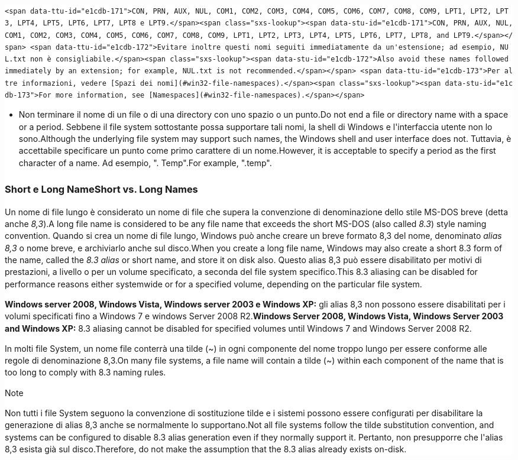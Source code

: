     <span data-ttu-id="e1cdb-171">CON, PRN, AUX, NUL, COM1, COM2, COM3, COM4, COM5, COM6, COM7, COM8, COM9, LPT1, LPT2, LPT3, LPT4, LPT5, LPT6, LPT7, LPT8 e LPT9.</span><span class="sxs-lookup"><span data-stu-id="e1cdb-171">CON, PRN, AUX, NUL, COM1, COM2, COM3, COM4, COM5, COM6, COM7, COM8, COM9, LPT1, LPT2, LPT3, LPT4, LPT5, LPT6, LPT7, LPT8, and LPT9.</span></span> <span data-ttu-id="e1cdb-172">Evitare inoltre questi nomi seguiti immediatamente da un'estensione; ad esempio, NUL.txt non è consigliabile.</span><span class="sxs-lookup"><span data-stu-id="e1cdb-172">Also avoid these names followed immediately by an extension; for example, NUL.txt is not recommended.</span></span> <span data-ttu-id="e1cdb-173">Per altre informazioni, vedere [Spazi dei nomi](#win32-file-namespaces).</span><span class="sxs-lookup"><span data-stu-id="e1cdb-173">For more information, see [Namespaces](#win32-file-namespaces).</span></span>

-   <span data-ttu-id="e1cdb-174">Non terminare il nome di un file o di una directory con uno spazio o un punto.</span><span class="sxs-lookup"><span data-stu-id="e1cdb-174">Do not end a file or directory name with a space or a period.</span></span> <span data-ttu-id="e1cdb-175">Sebbene il file system sottostante possa supportare tali nomi, la shell di Windows e l'interfaccia utente non lo sono.</span><span class="sxs-lookup"><span data-stu-id="e1cdb-175">Although the underlying file system may support such names, the Windows shell and user interface does not.</span></span> <span data-ttu-id="e1cdb-176">Tuttavia, è accettabile specificare un punto come primo carattere di un nome.</span><span class="sxs-lookup"><span data-stu-id="e1cdb-176">However, it is acceptable to specify a period as the first character of a name.</span></span> <span data-ttu-id="e1cdb-177">Ad esempio, ". Temp".</span><span class="sxs-lookup"><span data-stu-id="e1cdb-177">For example, ".temp".</span></span>

### <a name="short-vs-long-names"></a><span data-ttu-id="e1cdb-178">Short e Long Name</span><span class="sxs-lookup"><span data-stu-id="e1cdb-178">Short vs. Long Names</span></span>

<span data-ttu-id="e1cdb-179">Un nome di file lungo è considerato un nome di file che supera la convenzione di denominazione dello stile MS-DOS breve (detta anche *8,3*).</span><span class="sxs-lookup"><span data-stu-id="e1cdb-179">A long file name is considered to be any file name that exceeds the short MS-DOS (also called *8.3*) style naming convention.</span></span> <span data-ttu-id="e1cdb-180">Quando si crea un nome di file lungo, Windows può anche creare un breve formato 8,3 del nome, denominato *alias 8,3* o nome breve, e archiviarlo anche sul disco.</span><span class="sxs-lookup"><span data-stu-id="e1cdb-180">When you create a long file name, Windows may also create a short 8.3 form of the name, called the *8.3 alias* or short name, and store it on disk also.</span></span> <span data-ttu-id="e1cdb-181">Questo alias 8,3 può essere disabilitato per motivi di prestazioni, a livello o per un volume specificato, a seconda del file system specifico.</span><span class="sxs-lookup"><span data-stu-id="e1cdb-181">This 8.3 aliasing can be disabled for performance reasons either systemwide or for a specified volume, depending on the particular file system.</span></span>

<span data-ttu-id="e1cdb-182">**Windows server 2008, Windows Vista, Windows server 2003 e Windows XP:** gli alias 8,3 non possono essere disabilitati per i volumi specificati fino a Windows 7 e windows Server 2008 R2.</span><span class="sxs-lookup"><span data-stu-id="e1cdb-182">**Windows Server 2008, Windows Vista, Windows Server 2003 and Windows XP:** 8.3 aliasing cannot be disabled for specified volumes until Windows 7 and Windows Server 2008 R2.</span></span>

<span data-ttu-id="e1cdb-183">In molti file System, un nome file conterrà una tilde (~) in ogni componente del nome troppo lungo per essere conforme alle regole di denominazione 8,3.</span><span class="sxs-lookup"><span data-stu-id="e1cdb-183">On many file systems, a file name will contain a tilde (~) within each component of the name that is too long to comply with 8.3 naming rules.</span></span>

> [!Note]  
> <span data-ttu-id="e1cdb-184">Non tutti i file System seguono la convenzione di sostituzione tilde e i sistemi possono essere configurati per disabilitare la generazione di alias 8,3 anche se normalmente lo supportano.</span><span class="sxs-lookup"><span data-stu-id="e1cdb-184">Not all file systems follow the tilde substitution convention, and systems can be configured to disable 8.3 alias generation even if they normally support it.</span></span> <span data-ttu-id="e1cdb-185">Pertanto, non presupporre che l'alias 8,3 esista già sul disco.</span><span class="sxs-lookup"><span data-stu-id="e1cdb-185">Therefore, do not make the assumption that the 8.3 alias already exists on-disk.</span></span>
